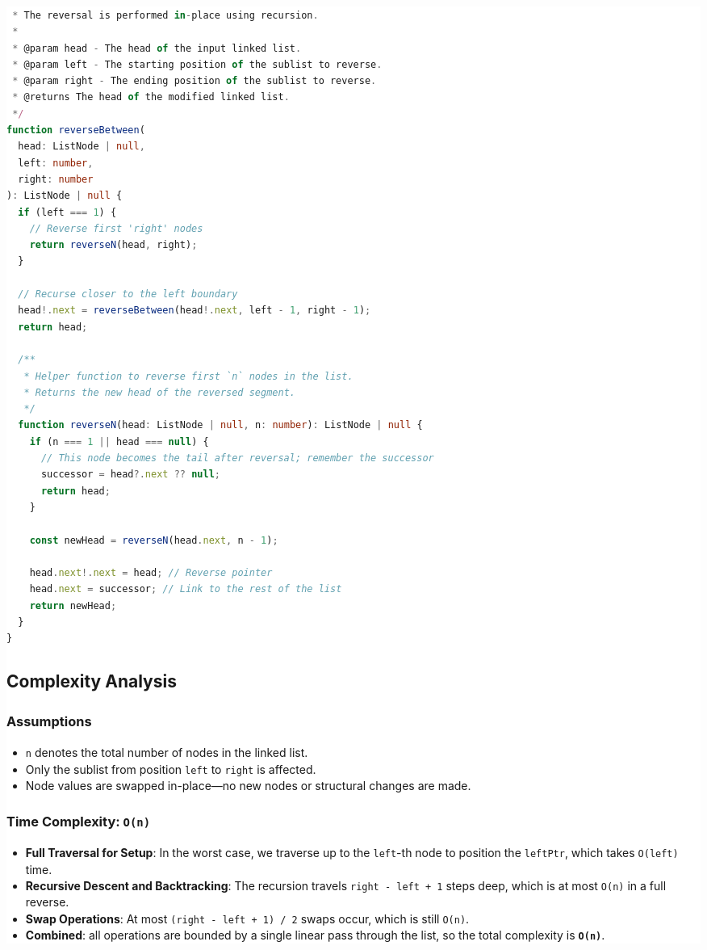 ```typescript
 * The reversal is performed in-place using recursion.
 *
 * @param head - The head of the input linked list.
 * @param left - The starting position of the sublist to reverse.
 * @param right - The ending position of the sublist to reverse.
 * @returns The head of the modified linked list.
 */
function reverseBetween(
  head: ListNode | null,
  left: number,
  right: number
): ListNode | null {
  if (left === 1) {
    // Reverse first 'right' nodes
    return reverseN(head, right);
  }

  // Recurse closer to the left boundary
  head!.next = reverseBetween(head!.next, left - 1, right - 1);
  return head;

  /**
   * Helper function to reverse first `n` nodes in the list.
   * Returns the new head of the reversed segment.
   */
  function reverseN(head: ListNode | null, n: number): ListNode | null {
    if (n === 1 || head === null) {
      // This node becomes the tail after reversal; remember the successor
      successor = head?.next ?? null;
      return head;
    }

    const newHead = reverseN(head.next, n - 1);

    head.next!.next = head; // Reverse pointer
    head.next = successor; // Link to the rest of the list
    return newHead;
  }
}
```

## **Complexity Analysis**

### **Assumptions**
- `n` denotes the total number of nodes in the linked list.
- Only the sublist from position `left` to `right` is affected.
- Node values are swapped in-place—no new nodes or structural changes are made.

### **Time Complexity**: `O(n)`
- **Full Traversal for Setup**: In the worst case, we traverse up to the `left`-th node to position the `leftPtr`, which takes `O(left)` time.
- **Recursive Descent and Backtracking**: The recursion travels `right - left + 1` steps deep, which is at most `O(n)` in a full reverse.
- **Swap Operations**: At most `(right - left + 1) / 2` swaps occur, which is still `O(n)`.
- **Combined**: all operations are bounded by a single linear pass through the list, so the total complexity is **`O(n)`**.
